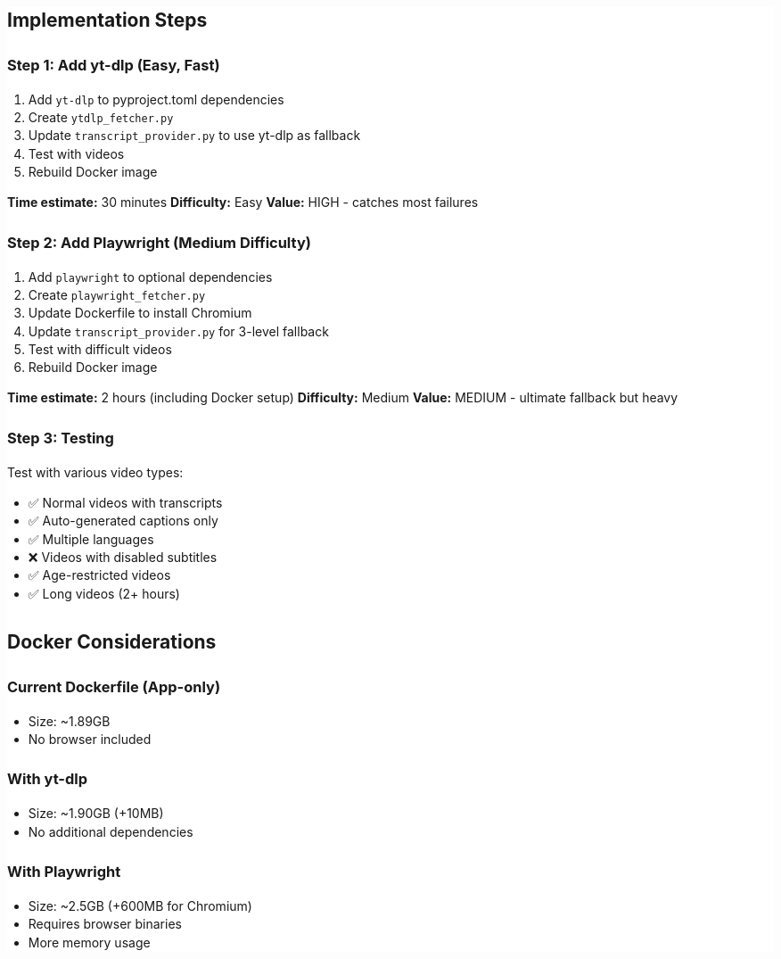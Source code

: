 ```python
```

## Implementation Steps

### Step 1: Add yt-dlp (Easy, Fast)
1. Add `yt-dlp` to pyproject.toml dependencies
2. Create `ytdlp_fetcher.py`
3. Update `transcript_provider.py` to use yt-dlp as fallback
4. Test with videos
5. Rebuild Docker image

**Time estimate:** 30 minutes
**Difficulty:** Easy
**Value:** HIGH - catches most failures

### Step 2: Add Playwright (Medium Difficulty)
1. Add `playwright` to optional dependencies
2. Create `playwright_fetcher.py`
3. Update Dockerfile to install Chromium
4. Update `transcript_provider.py` for 3-level fallback
5. Test with difficult videos
6. Rebuild Docker image

**Time estimate:** 2 hours (including Docker setup)
**Difficulty:** Medium
**Value:** MEDIUM - ultimate fallback but heavy

### Step 3: Testing
Test with various video types:
- ✅ Normal videos with transcripts
- ✅ Auto-generated captions only
- ✅ Multiple languages
- ❌ Videos with disabled subtitles
- ✅ Age-restricted videos
- ✅ Long videos (2+ hours)

## Docker Considerations

### Current Dockerfile (App-only)
- Size: ~1.89GB
- No browser included

### With yt-dlp
- Size: ~1.90GB (+10MB)
- No additional dependencies

### With Playwright
- Size: ~2.5GB (+600MB for Chromium)
- Requires browser binaries
- More memory usage
